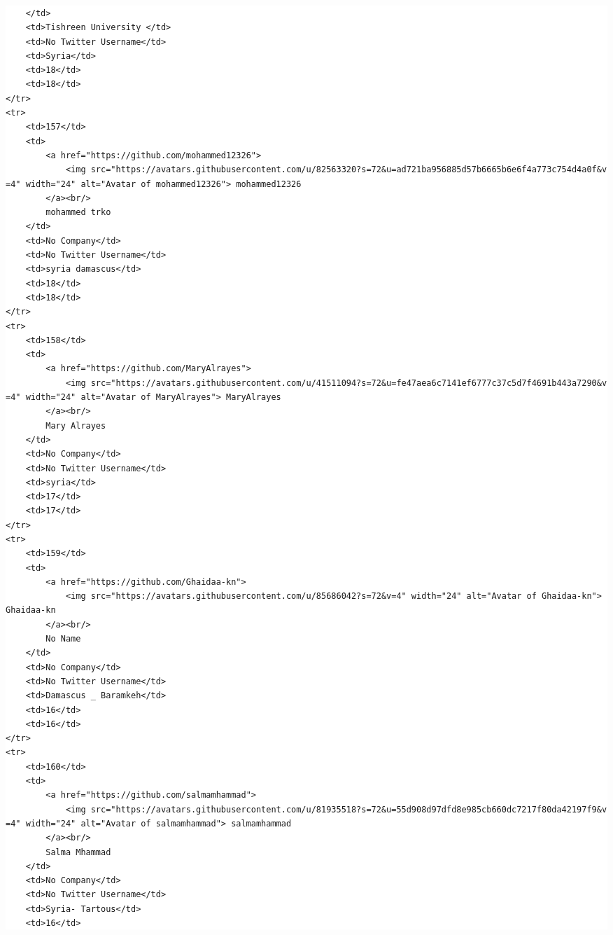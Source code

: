 		</td>
		<td>Tishreen University </td>
		<td>No Twitter Username</td>
		<td>Syria</td>
		<td>18</td>
		<td>18</td>
	</tr>
	<tr>
		<td>157</td>
		<td>
			<a href="https://github.com/mohammed12326">
				<img src="https://avatars.githubusercontent.com/u/82563320?s=72&u=ad721ba956885d57b6665b6e6f4a773c754d4a0f&v=4" width="24" alt="Avatar of mohammed12326"> mohammed12326
			</a><br/>
			mohammed trko
		</td>
		<td>No Company</td>
		<td>No Twitter Username</td>
		<td>syria damascus</td>
		<td>18</td>
		<td>18</td>
	</tr>
	<tr>
		<td>158</td>
		<td>
			<a href="https://github.com/MaryAlrayes">
				<img src="https://avatars.githubusercontent.com/u/41511094?s=72&u=fe47aea6c7141ef6777c37c5d7f4691b443a7290&v=4" width="24" alt="Avatar of MaryAlrayes"> MaryAlrayes
			</a><br/>
			Mary Alrayes
		</td>
		<td>No Company</td>
		<td>No Twitter Username</td>
		<td>syria</td>
		<td>17</td>
		<td>17</td>
	</tr>
	<tr>
		<td>159</td>
		<td>
			<a href="https://github.com/Ghaidaa-kn">
				<img src="https://avatars.githubusercontent.com/u/85686042?s=72&v=4" width="24" alt="Avatar of Ghaidaa-kn"> Ghaidaa-kn
			</a><br/>
			No Name
		</td>
		<td>No Company</td>
		<td>No Twitter Username</td>
		<td>Damascus _ Baramkeh</td>
		<td>16</td>
		<td>16</td>
	</tr>
	<tr>
		<td>160</td>
		<td>
			<a href="https://github.com/salmamhammad">
				<img src="https://avatars.githubusercontent.com/u/81935518?s=72&u=55d908d97dfd8e985cb660dc7217f80da42197f9&v=4" width="24" alt="Avatar of salmamhammad"> salmamhammad
			</a><br/>
			Salma Mhammad
		</td>
		<td>No Company</td>
		<td>No Twitter Username</td>
		<td>Syria- Tartous</td>
		<td>16</td>
